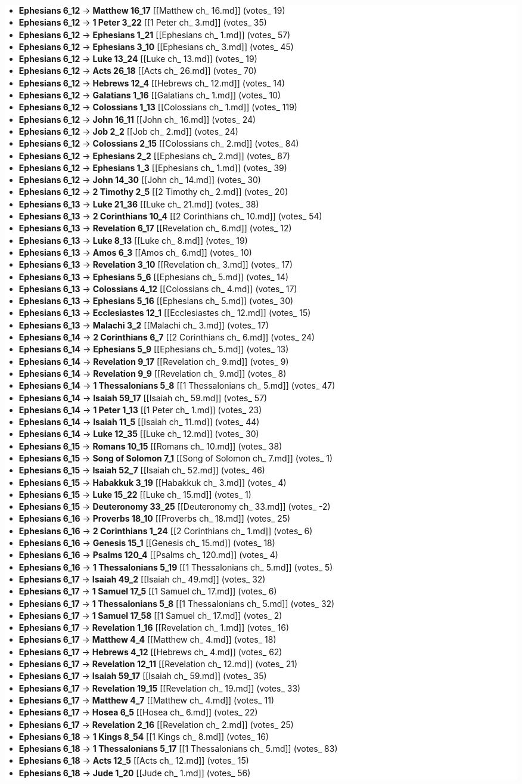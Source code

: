 - **Ephesians 6_12** → **Matthew 16_17** [[Matthew ch_ 16.md]] (votes_ 19)
- **Ephesians 6_12** → **1 Peter 3_22** [[1 Peter ch_ 3.md]] (votes_ 35)
- **Ephesians 6_12** → **Ephesians 1_21** [[Ephesians ch_ 1.md]] (votes_ 57)
- **Ephesians 6_12** → **Ephesians 3_10** [[Ephesians ch_ 3.md]] (votes_ 45)
- **Ephesians 6_12** → **Luke 13_24** [[Luke ch_ 13.md]] (votes_ 19)
- **Ephesians 6_12** → **Acts 26_18** [[Acts ch_ 26.md]] (votes_ 70)
- **Ephesians 6_12** → **Hebrews 12_4** [[Hebrews ch_ 12.md]] (votes_ 14)
- **Ephesians 6_12** → **Galatians 1_16** [[Galatians ch_ 1.md]] (votes_ 10)
- **Ephesians 6_12** → **Colossians 1_13** [[Colossians ch_ 1.md]] (votes_ 119)
- **Ephesians 6_12** → **John 16_11** [[John ch_ 16.md]] (votes_ 24)
- **Ephesians 6_12** → **Job 2_2** [[Job ch_ 2.md]] (votes_ 24)
- **Ephesians 6_12** → **Colossians 2_15** [[Colossians ch_ 2.md]] (votes_ 84)
- **Ephesians 6_12** → **Ephesians 2_2** [[Ephesians ch_ 2.md]] (votes_ 87)
- **Ephesians 6_12** → **Ephesians 1_3** [[Ephesians ch_ 1.md]] (votes_ 39)
- **Ephesians 6_12** → **John 14_30** [[John ch_ 14.md]] (votes_ 30)
- **Ephesians 6_12** → **2 Timothy 2_5** [[2 Timothy ch_ 2.md]] (votes_ 20)
- **Ephesians 6_13** → **Luke 21_36** [[Luke ch_ 21.md]] (votes_ 38)
- **Ephesians 6_13** → **2 Corinthians 10_4** [[2 Corinthians ch_ 10.md]] (votes_ 54)
- **Ephesians 6_13** → **Revelation 6_17** [[Revelation ch_ 6.md]] (votes_ 12)
- **Ephesians 6_13** → **Luke 8_13** [[Luke ch_ 8.md]] (votes_ 19)
- **Ephesians 6_13** → **Amos 6_3** [[Amos ch_ 6.md]] (votes_ 10)
- **Ephesians 6_13** → **Revelation 3_10** [[Revelation ch_ 3.md]] (votes_ 17)
- **Ephesians 6_13** → **Ephesians 5_6** [[Ephesians ch_ 5.md]] (votes_ 14)
- **Ephesians 6_13** → **Colossians 4_12** [[Colossians ch_ 4.md]] (votes_ 17)
- **Ephesians 6_13** → **Ephesians 5_16** [[Ephesians ch_ 5.md]] (votes_ 30)
- **Ephesians 6_13** → **Ecclesiastes 12_1** [[Ecclesiastes ch_ 12.md]] (votes_ 15)
- **Ephesians 6_13** → **Malachi 3_2** [[Malachi ch_ 3.md]] (votes_ 17)
- **Ephesians 6_14** → **2 Corinthians 6_7** [[2 Corinthians ch_ 6.md]] (votes_ 24)
- **Ephesians 6_14** → **Ephesians 5_9** [[Ephesians ch_ 5.md]] (votes_ 13)
- **Ephesians 6_14** → **Revelation 9_17** [[Revelation ch_ 9.md]] (votes_ 9)
- **Ephesians 6_14** → **Revelation 9_9** [[Revelation ch_ 9.md]] (votes_ 8)
- **Ephesians 6_14** → **1 Thessalonians 5_8** [[1 Thessalonians ch_ 5.md]] (votes_ 47)
- **Ephesians 6_14** → **Isaiah 59_17** [[Isaiah ch_ 59.md]] (votes_ 57)
- **Ephesians 6_14** → **1 Peter 1_13** [[1 Peter ch_ 1.md]] (votes_ 23)
- **Ephesians 6_14** → **Isaiah 11_5** [[Isaiah ch_ 11.md]] (votes_ 44)
- **Ephesians 6_14** → **Luke 12_35** [[Luke ch_ 12.md]] (votes_ 30)
- **Ephesians 6_15** → **Romans 10_15** [[Romans ch_ 10.md]] (votes_ 38)
- **Ephesians 6_15** → **Song of Solomon 7_1** [[Song of Solomon ch_ 7.md]] (votes_ 1)
- **Ephesians 6_15** → **Isaiah 52_7** [[Isaiah ch_ 52.md]] (votes_ 46)
- **Ephesians 6_15** → **Habakkuk 3_19** [[Habakkuk ch_ 3.md]] (votes_ 4)
- **Ephesians 6_15** → **Luke 15_22** [[Luke ch_ 15.md]] (votes_ 1)
- **Ephesians 6_15** → **Deuteronomy 33_25** [[Deuteronomy ch_ 33.md]] (votes_ -2)
- **Ephesians 6_16** → **Proverbs 18_10** [[Proverbs ch_ 18.md]] (votes_ 25)
- **Ephesians 6_16** → **2 Corinthians 1_24** [[2 Corinthians ch_ 1.md]] (votes_ 6)
- **Ephesians 6_16** → **Genesis 15_1** [[Genesis ch_ 15.md]] (votes_ 18)
- **Ephesians 6_16** → **Psalms 120_4** [[Psalms ch_ 120.md]] (votes_ 4)
- **Ephesians 6_16** → **1 Thessalonians 5_19** [[1 Thessalonians ch_ 5.md]] (votes_ 5)
- **Ephesians 6_17** → **Isaiah 49_2** [[Isaiah ch_ 49.md]] (votes_ 32)
- **Ephesians 6_17** → **1 Samuel 17_5** [[1 Samuel ch_ 17.md]] (votes_ 6)
- **Ephesians 6_17** → **1 Thessalonians 5_8** [[1 Thessalonians ch_ 5.md]] (votes_ 32)
- **Ephesians 6_17** → **1 Samuel 17_58** [[1 Samuel ch_ 17.md]] (votes_ 2)
- **Ephesians 6_17** → **Revelation 1_16** [[Revelation ch_ 1.md]] (votes_ 16)
- **Ephesians 6_17** → **Matthew 4_4** [[Matthew ch_ 4.md]] (votes_ 18)
- **Ephesians 6_17** → **Hebrews 4_12** [[Hebrews ch_ 4.md]] (votes_ 62)
- **Ephesians 6_17** → **Revelation 12_11** [[Revelation ch_ 12.md]] (votes_ 21)
- **Ephesians 6_17** → **Isaiah 59_17** [[Isaiah ch_ 59.md]] (votes_ 35)
- **Ephesians 6_17** → **Revelation 19_15** [[Revelation ch_ 19.md]] (votes_ 33)
- **Ephesians 6_17** → **Matthew 4_7** [[Matthew ch_ 4.md]] (votes_ 11)
- **Ephesians 6_17** → **Hosea 6_5** [[Hosea ch_ 6.md]] (votes_ 22)
- **Ephesians 6_17** → **Revelation 2_16** [[Revelation ch_ 2.md]] (votes_ 25)
- **Ephesians 6_18** → **1 Kings 8_54** [[1 Kings ch_ 8.md]] (votes_ 16)
- **Ephesians 6_18** → **1 Thessalonians 5_17** [[1 Thessalonians ch_ 5.md]] (votes_ 83)
- **Ephesians 6_18** → **Acts 12_5** [[Acts ch_ 12.md]] (votes_ 15)
- **Ephesians 6_18** → **Jude 1_20** [[Jude ch_ 1.md]] (votes_ 56)